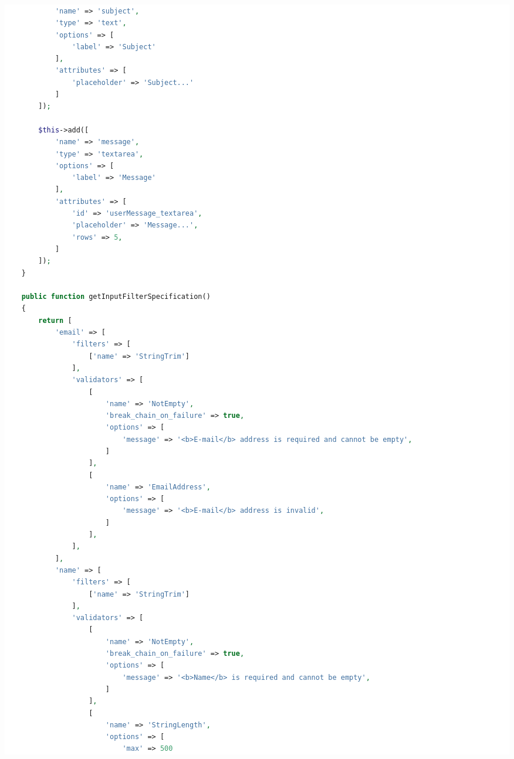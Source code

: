 ```php
            'name' => 'subject',
            'type' => 'text',
            'options' => [
                'label' => 'Subject'
            ],
            'attributes' => [
                'placeholder' => 'Subject...'
            ]
        ]);

        $this->add([
            'name' => 'message',
            'type' => 'textarea',
            'options' => [
                'label' => 'Message'
            ],
            'attributes' => [
                'id' => 'userMessage_textarea',
                'placeholder' => 'Message...',
                'rows' => 5,
            ]
        ]);
    }

    public function getInputFilterSpecification()
    {
        return [
            'email' => [
                'filters' => [
                    ['name' => 'StringTrim']
                ],
                'validators' => [
                    [
                        'name' => 'NotEmpty',
                        'break_chain_on_failure' => true,
                        'options' => [
                            'message' => '<b>E-mail</b> address is required and cannot be empty',
                        ]
                    ],
                    [
                        'name' => 'EmailAddress',
                        'options' => [
                            'message' => '<b>E-mail</b> address is invalid',
                        ]
                    ],
                ],
            ],
            'name' => [
                'filters' => [
                    ['name' => 'StringTrim']
                ],
                'validators' => [
                    [
                        'name' => 'NotEmpty',
                        'break_chain_on_failure' => true,
                        'options' => [
                            'message' => '<b>Name</b> is required and cannot be empty',
                        ]
                    ],
                    [
                        'name' => 'StringLength',
                        'options' => [
                            'max' => 500
```